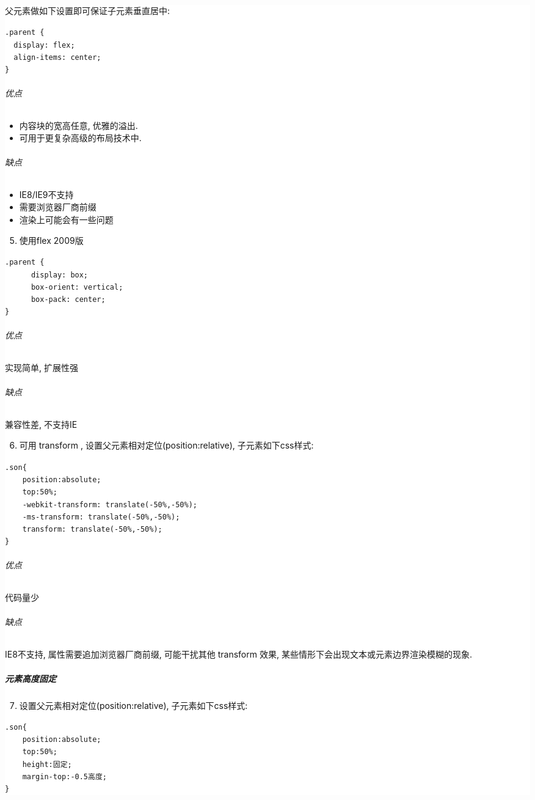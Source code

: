 父元素做如下设置即可保证子元素垂直居中:

```
.parent {
  display: flex;
  align-items: center;
}
```
###### 优点

* 内容块的宽高任意, 优雅的溢出.
* 可用于更复杂高级的布局技术中.

###### 缺点
* IE8/IE9不支持
* 需要浏览器厂商前缀
* 渲染上可能会有一些问题

5) 使用flex 2009版
```
.parent {
      display: box;
      box-orient: vertical;
      box-pack: center;
}
```

###### 优点

实现简单, 扩展性强

###### 缺点

兼容性差, 不支持IE

6) 可用 transform , 设置父元素相对定位(position:relative), 子元素如下css样式:
```
.son{
    position:absolute;
    top:50%;
    -webkit-transform: translate(-50%,-50%);  
    -ms-transform: translate(-50%,-50%);
    transform: translate(-50%,-50%);
}
```

###### 优点

代码量少

###### 缺点

IE8不支持, 属性需要追加浏览器厂商前缀, 可能干扰其他 transform 效果, 某些情形下会出现文本或元素边界渲染模糊的现象.

##### 元素高度固定

7) 设置父元素相对定位(position:relative), 子元素如下css样式:
```
.son{
    position:absolute;
    top:50%;
    height:固定;
    margin-top:-0.5高度;
}
```
